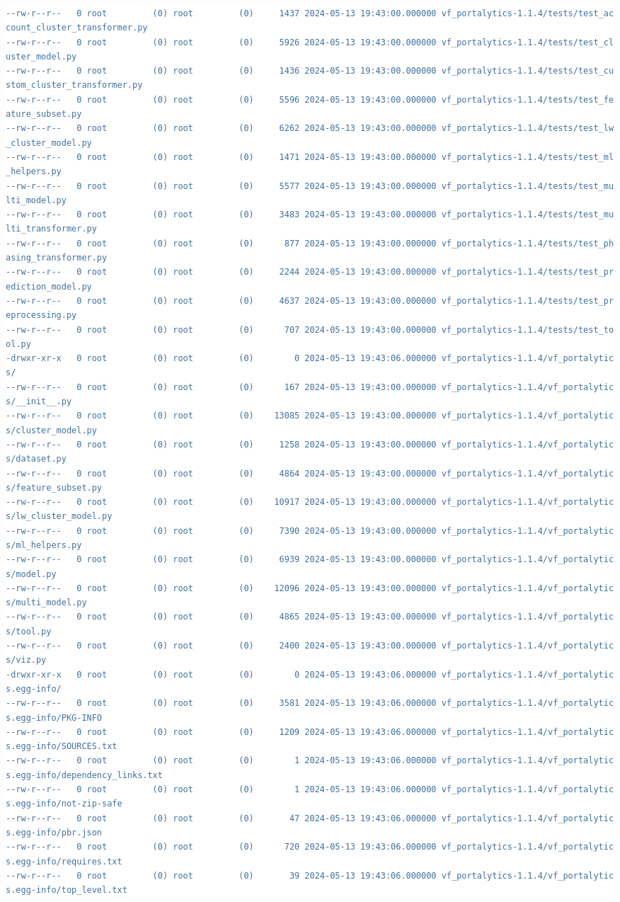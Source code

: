```diff
--rw-r--r--   0 root         (0) root         (0)     1437 2024-05-13 19:43:00.000000 vf_portalytics-1.1.4/tests/test_account_cluster_transformer.py
--rw-r--r--   0 root         (0) root         (0)     5926 2024-05-13 19:43:00.000000 vf_portalytics-1.1.4/tests/test_cluster_model.py
--rw-r--r--   0 root         (0) root         (0)     1436 2024-05-13 19:43:00.000000 vf_portalytics-1.1.4/tests/test_custom_cluster_transformer.py
--rw-r--r--   0 root         (0) root         (0)     5596 2024-05-13 19:43:00.000000 vf_portalytics-1.1.4/tests/test_feature_subset.py
--rw-r--r--   0 root         (0) root         (0)     6262 2024-05-13 19:43:00.000000 vf_portalytics-1.1.4/tests/test_lw_cluster_model.py
--rw-r--r--   0 root         (0) root         (0)     1471 2024-05-13 19:43:00.000000 vf_portalytics-1.1.4/tests/test_ml_helpers.py
--rw-r--r--   0 root         (0) root         (0)     5577 2024-05-13 19:43:00.000000 vf_portalytics-1.1.4/tests/test_multi_model.py
--rw-r--r--   0 root         (0) root         (0)     3483 2024-05-13 19:43:00.000000 vf_portalytics-1.1.4/tests/test_multi_transformer.py
--rw-r--r--   0 root         (0) root         (0)      877 2024-05-13 19:43:00.000000 vf_portalytics-1.1.4/tests/test_phasing_transformer.py
--rw-r--r--   0 root         (0) root         (0)     2244 2024-05-13 19:43:00.000000 vf_portalytics-1.1.4/tests/test_prediction_model.py
--rw-r--r--   0 root         (0) root         (0)     4637 2024-05-13 19:43:00.000000 vf_portalytics-1.1.4/tests/test_preprocessing.py
--rw-r--r--   0 root         (0) root         (0)      707 2024-05-13 19:43:00.000000 vf_portalytics-1.1.4/tests/test_tool.py
-drwxr-xr-x   0 root         (0) root         (0)        0 2024-05-13 19:43:06.000000 vf_portalytics-1.1.4/vf_portalytics/
--rw-r--r--   0 root         (0) root         (0)      167 2024-05-13 19:43:00.000000 vf_portalytics-1.1.4/vf_portalytics/__init__.py
--rw-r--r--   0 root         (0) root         (0)    13085 2024-05-13 19:43:00.000000 vf_portalytics-1.1.4/vf_portalytics/cluster_model.py
--rw-r--r--   0 root         (0) root         (0)     1258 2024-05-13 19:43:00.000000 vf_portalytics-1.1.4/vf_portalytics/dataset.py
--rw-r--r--   0 root         (0) root         (0)     4864 2024-05-13 19:43:00.000000 vf_portalytics-1.1.4/vf_portalytics/feature_subset.py
--rw-r--r--   0 root         (0) root         (0)    10917 2024-05-13 19:43:00.000000 vf_portalytics-1.1.4/vf_portalytics/lw_cluster_model.py
--rw-r--r--   0 root         (0) root         (0)     7390 2024-05-13 19:43:00.000000 vf_portalytics-1.1.4/vf_portalytics/ml_helpers.py
--rw-r--r--   0 root         (0) root         (0)     6939 2024-05-13 19:43:00.000000 vf_portalytics-1.1.4/vf_portalytics/model.py
--rw-r--r--   0 root         (0) root         (0)    12096 2024-05-13 19:43:00.000000 vf_portalytics-1.1.4/vf_portalytics/multi_model.py
--rw-r--r--   0 root         (0) root         (0)     4865 2024-05-13 19:43:00.000000 vf_portalytics-1.1.4/vf_portalytics/tool.py
--rw-r--r--   0 root         (0) root         (0)     2400 2024-05-13 19:43:00.000000 vf_portalytics-1.1.4/vf_portalytics/viz.py
-drwxr-xr-x   0 root         (0) root         (0)        0 2024-05-13 19:43:06.000000 vf_portalytics-1.1.4/vf_portalytics.egg-info/
--rw-r--r--   0 root         (0) root         (0)     3581 2024-05-13 19:43:06.000000 vf_portalytics-1.1.4/vf_portalytics.egg-info/PKG-INFO
--rw-r--r--   0 root         (0) root         (0)     1209 2024-05-13 19:43:06.000000 vf_portalytics-1.1.4/vf_portalytics.egg-info/SOURCES.txt
--rw-r--r--   0 root         (0) root         (0)        1 2024-05-13 19:43:06.000000 vf_portalytics-1.1.4/vf_portalytics.egg-info/dependency_links.txt
--rw-r--r--   0 root         (0) root         (0)        1 2024-05-13 19:43:06.000000 vf_portalytics-1.1.4/vf_portalytics.egg-info/not-zip-safe
--rw-r--r--   0 root         (0) root         (0)       47 2024-05-13 19:43:06.000000 vf_portalytics-1.1.4/vf_portalytics.egg-info/pbr.json
--rw-r--r--   0 root         (0) root         (0)      720 2024-05-13 19:43:06.000000 vf_portalytics-1.1.4/vf_portalytics.egg-info/requires.txt
--rw-r--r--   0 root         (0) root         (0)       39 2024-05-13 19:43:06.000000 vf_portalytics-1.1.4/vf_portalytics.egg-info/top_level.txt
```